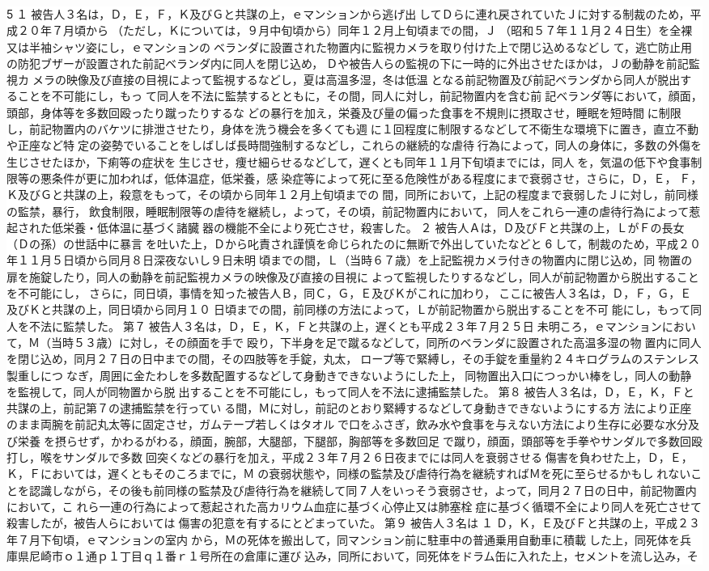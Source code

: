  5 
１ 被告人３名は，Ｄ，Ｅ，Ｆ，Ｋ及びＧと共謀の上，ｅマンションから逃げ出
してＤらに連れ戻されていたＪに対する制裁のため，平成２０年７月頃から
（ただし，Ｋについては，９月中旬頃から）同年１２月上旬頃までの間，Ｊ
（昭和５７年１１月２４日生）を全裸又は半袖シャツ姿にし，ｅマンションの
ベランダに設置された物置内に監視カメラを取り付けた上で閉じ込めるなどし
て，逃亡防止用の防犯ブザーが設置された前記ベランダ内に同人を閉じ込め，
Ｄや被告人らの監視の下に一時的に外出させたほかは，Ｊの動静を前記監視カ
メラの映像及び直接の目視によって監視するなどし，夏は高温多湿，冬は低温
となる前記物置及び前記ベランダから同人が脱出することを不可能にし，もっ
て同人を不法に監禁するとともに，その間，同人に対し，前記物置内を含む前
記ベランダ等において，顔面，頭部，身体等を多数回殴ったり蹴ったりするな
どの暴行を加え，栄養及び量の偏った食事を不規則に摂取させ，睡眠を短時間
に制限し，前記物置内のバケツに排泄させたり，身体を洗う機会を多くても週
に１回程度に制限するなどして不衛生な環境下に置き，直立不動や正座など特
定の姿勢でいることをしばしば長時間強制するなどし，これらの継続的な虐待
行為によって，同人の身体に，多数の外傷を生じさせたほか，下痢等の症状を
生じさせ，痩せ細らせるなどして，遅くとも同年１１月下旬頃までには，同人
を，気温の低下や食事制限等の悪条件が更に加われば，低体温症，低栄養，感
染症等によって死に至る危険性がある程度にまで衰弱させ，さらに，Ｄ，Ｅ，
Ｆ，Ｋ及びＧと共謀の上，殺意をもって，その頃から同年１２月上旬頃までの
間，同所において，上記の程度まで衰弱したＪに対し，前同様の監禁，暴行，
飲食制限，睡眠制限等の虐待を継続し，よって，その頃，前記物置内において，
同人をこれら一連の虐待行為によって惹起された低栄養・低体温に基づく諸臓
器の機能不全により死亡させ，殺害した。 
 ２ 被告人Ａは，Ｄ及びＦと共謀の上，ＬがＦの長女（Ｄの孫）の世話中に暴言
を吐いた上，Ｄから叱責され謹慎を命じられたのに無断で外出していたなどと
 6 
して，制裁のため，平成２０年１１月５日頃から同月８日深夜ないし９日未明
頃までの間，Ｌ（当時６７歳）を上記監視カメラ付きの物置内に閉じ込め，同
物置の扉を施錠したり，同人の動静を前記監視カメラの映像及び直接の目視に
よって監視したりするなどし，同人が前記物置から脱出することを不可能にし，
さらに，同日頃，事情を知った被告人Ｂ，同Ｃ，Ｇ，Ｅ及びＫがこれに加わり，
ここに被告人３名は，Ｄ，Ｆ，Ｇ，Ｅ及びＫと共謀の上，同日頃から同月１０
日頃までの間，前同様の方法によって，Ｌが前記物置から脱出することを不可
能にし，もって同人を不法に監禁した。 
第７ 被告人３名は，Ｄ，Ｅ，Ｋ，Ｆと共謀の上，遅くとも平成２３年７月２５日
未明ころ，ｅマンションにおいて，Ｍ（当時５３歳）に対し，その顔面を手で
殴り，下半身を足で蹴るなどして，同所のベランダに設置された高温多湿の物
置内に同人を閉じ込め，同月２７日の日中までの間，その四肢等を手錠，丸太，
ロープ等で緊縛し，その手錠を重量約２４キログラムのステンレス製重しにつ
なぎ，周囲に金たわしを多数配置するなどして身動きできないようにした上，
同物置出入口につっかい棒をし，同人の動静を監視して，同人が同物置から脱
出することを不可能にし，もって同人を不法に逮捕監禁した。 
第８ 被告人３名は，Ｄ，Ｅ，Ｋ，Ｆと共謀の上，前記第７の逮捕監禁を行ってい
る間，Ｍに対し，前記のとおり緊縛するなどして身動きできないようにする方
法により正座のまま両腕を前記丸太等に固定させ，ガムテープ若しくはタオル
で口をふさぎ，飲み水や食事を与えない方法により生存に必要な水分及び栄養
を摂らせず，かわるがわる，顔面，腕部，大腿部，下腿部，胸部等を多数回足
で蹴り，顔面，頭部等を手拳やサンダルで多数回殴打し，喉をサンダルで多数
回突くなどの暴行を加え，平成２３年７月２６日夜までには同人を衰弱させる
傷害を負わせた上，Ｄ，Ｅ，Ｋ，Ｆにおいては，遅くともそのころまでに，Ｍ
の衰弱状態や，同様の監禁及び虐待行為を継続すればＭを死に至らせるかもし
れないことを認識しながら，その後も前同様の監禁及び虐待行為を継続して同
 7 
人をいっそう衰弱させ，よって，同月２７日の日中，前記物置内において，こ
れら一連の行為によって惹起された高カリウム血症に基づく心停止又は肺塞栓
症に基づく循環不全により同人を死亡させて殺害したが，被告人らにおいては
傷害の犯意を有するにとどまっていた。 
第９ 被告人３名は 
１ Ｄ，Ｋ，Ｅ及びＦと共謀の上，平成２３年７月下旬頃，ｅマンションの室内
から，Ｍの死体を搬出して，同マンション前に駐車中の普通乗用自動車に積載
した上，同死体を兵庫県尼崎市ｏ１通ｐ１丁目ｑ１番ｒ１号所在の倉庫に運び
込み，同所において，同死体をドラム缶に入れた上，セメントを流し込み，そ